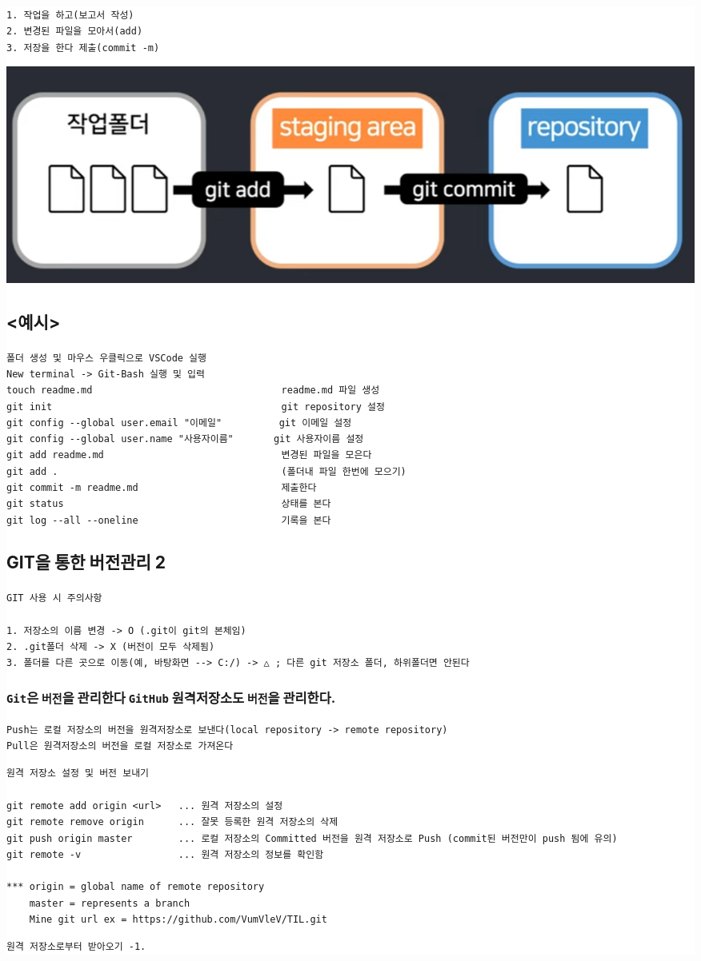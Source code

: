 ```
1. 작업을 하고(보고서 작성)
2. 변경된 파일을 모아서(add)
3. 저장을 한다 제출(commit -m)
```
![repository](repository.png)
## <예시>
````
폴더 생성 및 마우스 우클릭으로 VSCode 실행   
New terminal -> Git-Bash 실행 및 입력       
touch readme.md                                 readme.md 파일 생성
git init                                        git repository 설정
git config --global user.email "이메일"          git 이메일 설정
git config --global user.name "사용자이름"       git 사용자이름 설정
git add readme.md                               변경된 파일을 모은다
git add .                                       (폴더내 파일 한번에 모으기)
git commit -m readme.md                         제출한다
git status                                      상태를 본다
git log --all --oneline                         기록을 본다
````
## GIT을 통한 버전관리 2 
```
GIT 사용 시 주의사항   

1. 저장소의 이름 변경 -> O (.git이 git의 본체임)
2. .git폴더 삭제 -> X (버전이 모두 삭제됨)
3. 폴더를 다른 곳으로 이동(예, 바탕화면 --> C:/) -> △ ; 다른 git 저장소 폴더, 하위폴더면 안된다
```   

### `Git`은 `버전`을 관리한다 `GitHub` 원격저장소도 `버전`을 관리한다.   

```
Push는 로컬 저장소의 버전을 원격저장소로 보낸다(local repository -> remote repository)
Pull은 원격저장소의 버전을 로컬 저장소로 가져온다
```
```
원격 저장소 설정 및 버전 보내기   

git remote add origin <url>   ... 원격 저장소의 설정
git remote remove origin      ... 잘못 등록한 원격 저장소의 삭제
git push origin master        ... 로컬 저장소의 Committed 버전을 원격 저장소로 Push (commit된 버전만이 push 됨에 유의)
git remote -v                 ... 원격 저장소의 정보를 확인함

*** origin = global name of remote repository
    master = represents a branch
    Mine git url ex = https://github.com/VumVleV/TIL.git
```
```
원격 저장소로부터 받아오기 -1.

```